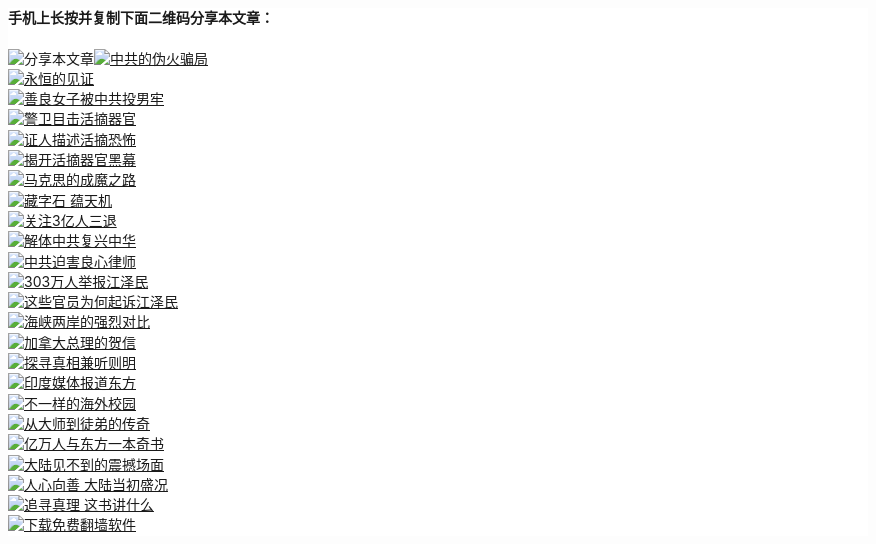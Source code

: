 <strong>手机上长按并复制下面二维码分享本文章：</strong><br><br><img src="http://d1p1.ip.zn2.us/v.php?action=qrcode&url=/gb/17/2/20/n8831384.md%231" title="分享本文章"></td><td VALIGN=TOP><a href="/gb/16/1/21/n4622075.md?dfh#1" target="_blank"><img src="https://raw.githubusercontent.com/tjvrql262/djy/master/gb/300/wei-f1.jpg" title="中共的伪火骗局"  alt="中共的伪火骗局"></a><br><a href="https://github.com/tjvrql262/www/blob/master/README.md?dfh#9" target="_blank"><img src="https://raw.githubusercontent.com/tjvrql262/djy/master/gb/300/yong-h.jpg" title="永恒的见证"  alt="永恒的见证"></a><br><a href="/gb/13/9/29/n3974789.md?dfh#1" target="_blank"><img src="https://raw.githubusercontent.com/tjvrql262/djy/master/gb/300/shang-lnz.jpg" title="善良女子被中共投男牢"  alt="善良女子被中共投男牢"></a><br><a href="/gb/16/3/16/n4663449.md?dfh#1" target="_blank"><img src="https://raw.githubusercontent.com/tjvrql262/djy/master/gb/300/huo-z3.jpg" title="警卫目击活摘器官"  alt="警卫目击活摘器官"></a><br><a href="/gb/16/8/7/n8177641.md?dfh#1" target="_blank"><img src="https://raw.githubusercontent.com/tjvrql262/djy/master/gb/300/huo-z4.jpg" title="证人描述活摘恐怖"  alt="证人描述活摘恐怖"></a><br><a href="/gb/10/4/19/n2881569.md?dfh#1" target="_blank"><img src="https://raw.githubusercontent.com/tjvrql262/djy/master/gb/300/huo-z1.jpg" title="揭开活摘器官黑幕"  alt="揭开活摘器官黑幕"></a><br><a href="/gb/10/11/7/n3077476.md?dfh#1" target="_blank"><img src="https://raw.githubusercontent.com/tjvrql262/djy/master/gb/300/ma-ks.jpg" title="马克思的成魔之路"  alt="马克思的成魔之路"></a><br><a href="/gb/14/6/9/n4173977.md?dfh#1" target="_blank"><img src="https://raw.githubusercontent.com/tjvrql262/djy/master/gb/300/chang-zs.jpg" title="藏字石 蕴天机"  alt="藏字石 蕴天机"></a><br><a href="/gb/18/5/10/n10381511.md?dfh#1" target="_blank"><img src="https://raw.githubusercontent.com/tjvrql262/djy/master/gb/300/st1.jpg" title="关注3亿人三退"  alt="关注3亿人三退"></a><br><a href="/gb/18/3/21/n10237682.md?dfh#1" target="_blank"><img src="https://raw.githubusercontent.com/tjvrql262/djy/master/gb/300/jie-t.jpg" title="解体中共复兴中华"  alt="解体中共复兴中华"></a><br><a href="/gb/9/2/9/n2422991.md?dfh#1" target="_blank"><img src="https://raw.githubusercontent.com/tjvrql262/djy/master/gb/300/gao-zs.jpg" title="中共迫害良心律师"  alt="中共迫害良心律师"></a><br><a href="/gb/18/12/9/n10900044.md?dfh#1" target="_blank"><img src="https://raw.githubusercontent.com/tjvrql262/djy/master/gb/300/sj1.jpg" title="303万人举报江泽民"  alt="303万人举报江泽民"></a><br><a href="/gb/18/8/28/n10672014.md?dfh#1" target="_blank"><img src="https://raw.githubusercontent.com/tjvrql262/djy/master/gb/300/sj2.jpg" title="这些官员为何起诉江泽民"  alt="这些官员为何起诉江泽民"></a><br><a href="/gb/8/12/18/n2367165.md?dfh#1" target="_blank"><img src="https://raw.githubusercontent.com/tjvrql262/djy/master/gb/300/liangan.jpg" title="海峡两岸的强烈对比"  alt="海峡两岸的强烈对比"></a><br><a href="/gb/15/12/10/n4593139.md?dfh#1" target="_blank"><img src="https://raw.githubusercontent.com/tjvrql262/djy/master/gb/300/jia-ndzl.jpg" title="加拿大总理的贺信"  alt="加拿大总理的贺信"></a><br><a href="/gb/11/6/17/n3289382.md?dfh#1" target="_blank"><img src="https://raw.githubusercontent.com/tjvrql262/djy/master/gb/300/xiao-wd.jpg" title="探寻真相兼听则明"  alt="探寻真相兼听则明"></a><br><a href="/gb/18/10/27/n10812623.md?dfh#1" target="_blank"><img src="https://raw.githubusercontent.com/tjvrql262/djy/master/gb/300/yindu.jpg" title="印度媒体报道东方"  alt="印度媒体报道东方"></a><br><a href="/gb/18/6/9/n10469652.md?dfh#1" target="_blank"><img src="https://raw.githubusercontent.com/tjvrql262/djy/master/gb/300/xie-j.jpg" title="不一样的海外校园"  alt="不一样的海外校园"></a><br><a href="/gb/7/4/5/n1669415.md?dfh#1" target="_blank"><img src="https://raw.githubusercontent.com/tjvrql262/djy/master/gb/300/li-up.jpg" title="从大师到徒弟的传奇"  alt="从大师到徒弟的传奇"></a><br><a href="/gb/17/5/26/n9191512.md?dfh#1" target="_blank"><img src="https://raw.githubusercontent.com/tjvrql262/djy/master/gb/300/zfl2.jpg" title="亿万人与东方一本奇书"  alt="亿万人与东方一本奇书"></a><br><a href="/gb/13/11/27/n4020290.md?dfh#1" target="_blank"><img src="https://raw.githubusercontent.com/tjvrql262/djy/master/gb/300/zhen-h.jpg" title="大陆见不到的震撼场面"  alt="大陆见不到的震撼场面"></a><br><a href="/gb/15/7/17/n4482910.md?dfh#1" target="_blank"><img src="https://raw.githubusercontent.com/tjvrql262/djy/master/gb/300/dalu-sk.jpg" title="人心向善 大陆当初盛况"  alt="人心向善 大陆当初盛况"></a><br><a href="/gb/19/1/5/n10955468.md?dfh#1" target="_blank"><img src="https://raw.githubusercontent.com/tjvrql262/djy/master/gb/300/zfl1.jpg" title="追寻真理 这书讲什么"  alt="追寻真理 这书讲什么"></a><br><a href="https://github.com/bannedbook/fanqiang/wiki" target="_blank"><img src="https://raw.githubusercontent.com/tjvrql262/djy/master/gb/300/fq1.jpg" title="下载免费翻墙软件"  alt="下载免费翻墙软件"></a><br></td></tr></table>